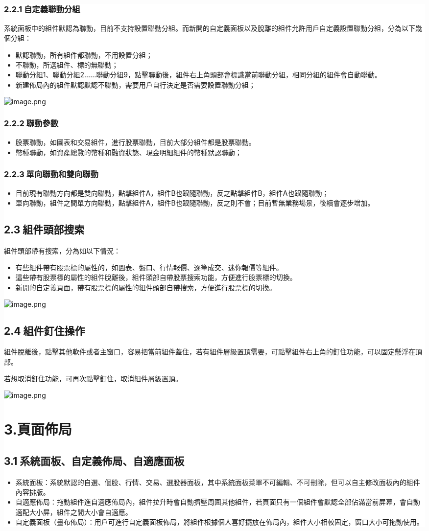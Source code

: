 
### 2.2.1 自定義聯動分組


系統面板中的組件默認為聯動，目前不支持設置聯動分組。而新開的自定義面板以及脫離的組件允許用戶自定義設置聯動分組，分為以下幾個分組：

- 默認聯動，所有組件都聯動，不用設置分組；
- 不聯動，所選組件、標的無聯動；
- 聯動分組1、聯動分組2……聯動分組9，點擊聯動後，組件右上角頭部會標識當前聯動分組，相同分組的組件會自動聯動。
- 新建佈局內的組件默認默認不聯動，需要用戶自行決定是否需要設置聯動分組；

![image.png](/assets/f3f2c8dc4bff20ee443af6eca57eb0be.png)


### 2.2.2 聯動參數

- 股票聯動，如圖表和交易組件，進行股票聯動，目前大部分組件都是股票聯動。
- 幣種聯動，如資產總覽的幣種和融資狀態、現金明細組件的幣種默認聯動；

### 2.2.3 單向聯動和雙向聯動

- 目前現有聯動方向都是雙向聯動，點擊組件A，組件B也跟隨聯動，反之點擊組件B，組件A也跟隨聯動；
- 單向聯動，組件之間單方向聯動，點擊組件A，組件B也跟隨聯動，反之則不會；目前暫無業務場景，後續會逐步增加。

## 2.3 組件頭部搜索


組件頭部帶有搜索，分為如以下情況：

- 有些組件帶有股票標的屬性的，如圖表、盤口、行情報價、逐筆成交、迷你報價等組件。
- 這些帶有股票標的屬性的組件脫離後，組件頭部自帶股票搜索功能，方便進行股票標的切換。
- 新開的自定義頁面，帶有股票標的屬性的組件頭部自帶搜索，方便進行股票標的切換。

![image.png](/assets/a96285f9a33e14045a22b448e7e85b7e.png)


## 2.4 組件釘住操作


組件脫離後，點擊其他軟件或者主窗口，容易把當前組件蓋住，若有組件層級置頂需要，可點擊組件右上角的釘住功能，可以固定懸浮在頂部。


若想取消釘住功能，可再次點擊釘住，取消組件層級置頂。


![image.png](/assets/1018ced7896a19c67f9eebca16145347.png)


# 3.頁面佈局


## 3.1 系統面板、自定義佈局、自適應面板

- 系統面板：系統默認的自選、個股、行情、交易、選股器面板，其中系統面板菜單不可編輯、不可刪除，但可以自主修改面板內的組件內容排版。
- 自適應佈局：拖動組件進自適應佈局內，組件拉升時會自動擠壓周圍其他組件，若頁面只有一個組件會默認全部佔滿當前屏幕，會自動適配大小屏，組件之間大小會自適應。
- 自定義面板（畫布佈局）：用戶可進行自定義面板佈局，將組件根據個人喜好擺放在佈局內，組件大小相較固定，窗口大小可拖動使用。
